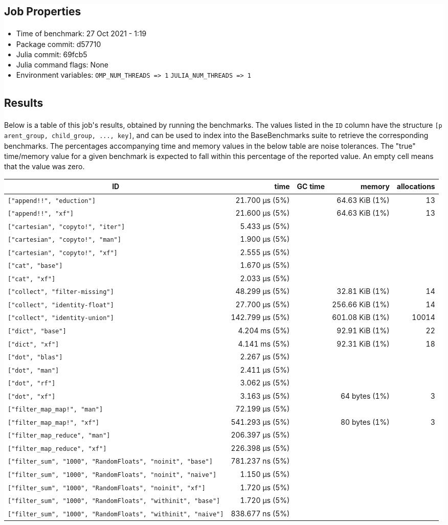 ## Job Properties
* Time of benchmark: 27 Oct 2021 - 1:19
* Package commit: d57710
* Julia commit: 69fcb5
* Julia command flags: None
* Environment variables: `OMP_NUM_THREADS => 1` `JULIA_NUM_THREADS => 1`

## Results
Below is a table of this job's results, obtained by running the benchmarks.
The values listed in the `ID` column have the structure `[parent_group, child_group, ..., key]`, and can be used to
index into the BaseBenchmarks suite to retrieve the corresponding benchmarks.
The percentages accompanying time and memory values in the below table are noise tolerances. The "true"
time/memory value for a given benchmark is expected to fall within this percentage of the reported value.
An empty cell means that the value was zero.

| ID                                                             | time            | GC time | memory          | allocations |
|----------------------------------------------------------------|----------------:|--------:|----------------:|------------:|
| `["append!!", "eduction"]`                                     |  21.700 μs (5%) |         |  64.63 KiB (1%) |          13 |
| `["append!!", "xf"]`                                           |  21.600 μs (5%) |         |  64.63 KiB (1%) |          13 |
| `["cartesian", "copyto!", "iter"]`                             |   5.433 μs (5%) |         |                 |             |
| `["cartesian", "copyto!", "man"]`                              |   1.900 μs (5%) |         |                 |             |
| `["cartesian", "copyto!", "xf"]`                               |   2.555 μs (5%) |         |                 |             |
| `["cat", "base"]`                                              |   1.670 μs (5%) |         |                 |             |
| `["cat", "xf"]`                                                |   2.033 μs (5%) |         |                 |             |
| `["collect", "filter-missing"]`                                |  48.299 μs (5%) |         |  32.81 KiB (1%) |          14 |
| `["collect", "identity-float"]`                                |  27.700 μs (5%) |         | 256.66 KiB (1%) |          14 |
| `["collect", "identity-union"]`                                | 142.799 μs (5%) |         | 601.08 KiB (1%) |       10014 |
| `["dict", "base"]`                                             |   4.204 ms (5%) |         |  92.91 KiB (1%) |          22 |
| `["dict", "xf"]`                                               |   4.141 ms (5%) |         |  92.31 KiB (1%) |          18 |
| `["dot", "blas"]`                                              |   2.267 μs (5%) |         |                 |             |
| `["dot", "man"]`                                               |   2.411 μs (5%) |         |                 |             |
| `["dot", "rf"]`                                                |   3.062 μs (5%) |         |                 |             |
| `["dot", "xf"]`                                                |   3.163 μs (5%) |         |   64 bytes (1%) |           3 |
| `["filter_map_map!", "man"]`                                   |  72.199 μs (5%) |         |                 |             |
| `["filter_map_map!", "xf"]`                                    | 541.293 μs (5%) |         |   80 bytes (1%) |           3 |
| `["filter_map_reduce", "man"]`                                 | 206.397 μs (5%) |         |                 |             |
| `["filter_map_reduce", "xf"]`                                  | 226.398 μs (5%) |         |                 |             |
| `["filter_sum", "1000", "RandomFloats", "noinit", "base"]`     | 781.237 ns (5%) |         |                 |             |
| `["filter_sum", "1000", "RandomFloats", "noinit", "naive"]`    |   1.150 μs (5%) |         |                 |             |
| `["filter_sum", "1000", "RandomFloats", "noinit", "xf"]`       |   1.720 μs (5%) |         |                 |             |
| `["filter_sum", "1000", "RandomFloats", "withinit", "base"]`   |   1.720 μs (5%) |         |                 |             |
| `["filter_sum", "1000", "RandomFloats", "withinit", "naive"]`  | 838.677 ns (5%) |         |                 |             |